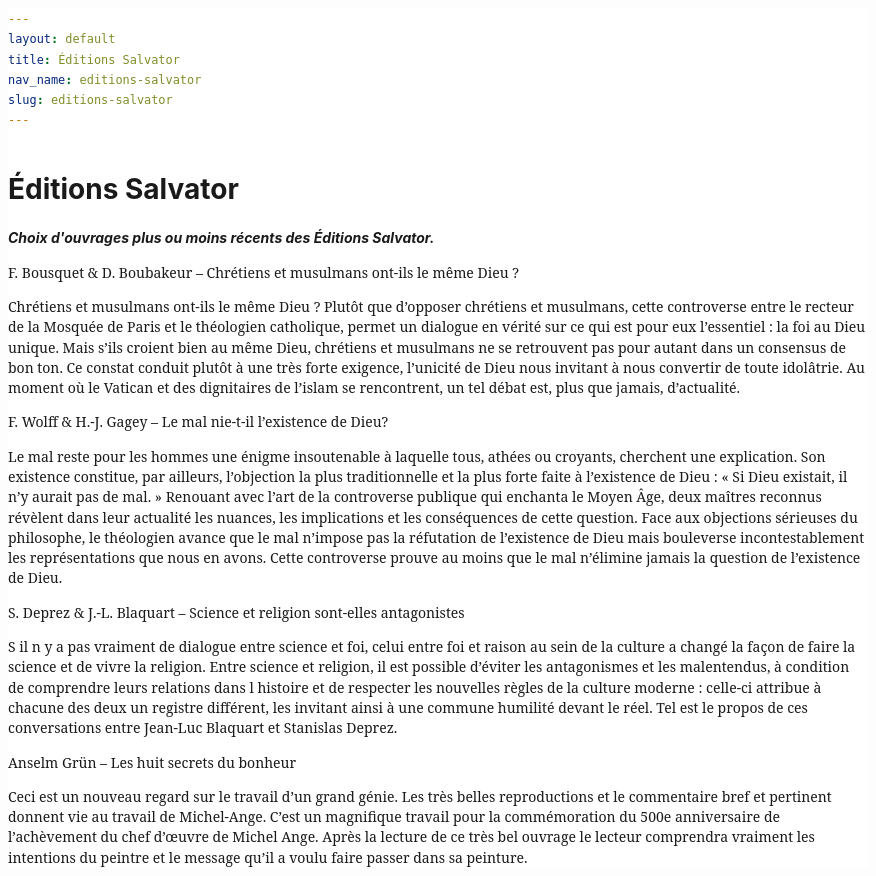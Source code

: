 ```yaml
---
layout: default
title: Éditions Salvator
nav_name: editions-salvator
slug: editions-salvator
---
```


Éditions Salvator
=================

<span style="font-style: italic;"><span style="font-weight: bold;">Choix d'ouvrages plus ou moins récents des Éditions Salvator.</span></span>

<span style="font-family: &quot;Georgia&quot;,&quot;serif&quot;;">F. Bousquet & D. Boubakeur – Chrétiens et musulmans ont-ils le même Dieu ?</span>

<span style="font-family:&quot;Georgia&quot;,&quot;serif&quot;">Chrétiens et musulmans ont-ils le même Dieu ? Plutôt que d’opposer chrétiens et musulmans, cette controverse entre le recteur de la Mosquée de Paris et le théologien catholique, permet un dialogue en vérité sur ce qui est pour eux l’essentiel : la foi au Dieu unique. Mais s’ils croient bien au même Dieu, chrétiens et musulmans ne se retrouvent pas pour autant dans un consensus de bon ton. Ce constat conduit plutôt à une très forte exigence, l’unicité de Dieu nous invitant à nous convertir de toute idolâtrie. Au moment où le Vatican et des dignitaires de l’islam se rencontrent, un tel débat est, plus que jamais, d’actualité.</span>

<span style="font-family:&quot;Georgia&quot;,&quot;serif&quot;">F. Wolff & H.-J. Gagey – Le mal nie-t-il l’existence de Dieu?</span>

<span style="font-family:&quot;Georgia&quot;,&quot;serif&quot;">Le mal reste pour les hommes une énigme insoutenable à laquelle tous, athées ou croyants, cherchent une explication. Son existence constitue, par ailleurs, l’objection la plus traditionnelle et la plus forte faite à l’existence de Dieu : « Si Dieu existait, il n’y aurait pas de mal. » Renouant avec l’art de la controverse publique qui enchanta le Moyen Âge, deux maîtres reconnus révèlent dans leur actualité les nuances, les implications et les conséquences de cette question. Face aux objections sérieuses du philosophe, le théologien avance que le mal n’impose pas la réfutation de l’existence de Dieu mais bouleverse incontestablement les représentations que nous en avons. Cette controverse prouve au moins que le mal n’élimine jamais la question de l’existence de Dieu.</span>

<span style="font-family:&quot;Georgia&quot;,&quot;serif&quot;">S. Deprez & J.-L. Blaquart – Science et religion sont-elles antagonistes</span>

<span style="font-family:&quot;Georgia&quot;,&quot;serif&quot;">S il n y a pas vraiment de dialogue entre science et foi, celui entre foi et raison au sein de la culture a changé la façon de faire la science et de vivre la religion. Entre science et religion, il est possible d’éviter les antagonismes et les malentendus, à condition de comprendre leurs relations dans l histoire et de respecter les nouvelles règles de la culture moderne : celle-ci attribue à chacune des deux un registre différent, les invitant ainsi à une commune humilité devant le réel. Tel est le propos de ces conversations entre Jean-Luc Blaquart et Stanislas Deprez.</span>

<span style="font-family:&quot;Georgia&quot;,&quot;serif&quot;">Anselm Grün – Les huit secrets du bonheur</span>

<span style="font-family:&quot;Georgia&quot;,&quot;serif&quot;">Ceci est un nouveau regard sur le travail d’un grand génie. Les très belles reproductions et le commentaire bref et pertinent donnent vie au travail de Michel-Ange. C’est un magnifique travail pour la commémoration du 500e anniversaire de l’achèvement du chef d’œuvre de Michel Ange. Après la lecture de ce très bel ouvrage le lecteur comprendra vraiment les intentions du peintre et le message qu’il a voulu faire passer dans sa peinture.</span>
